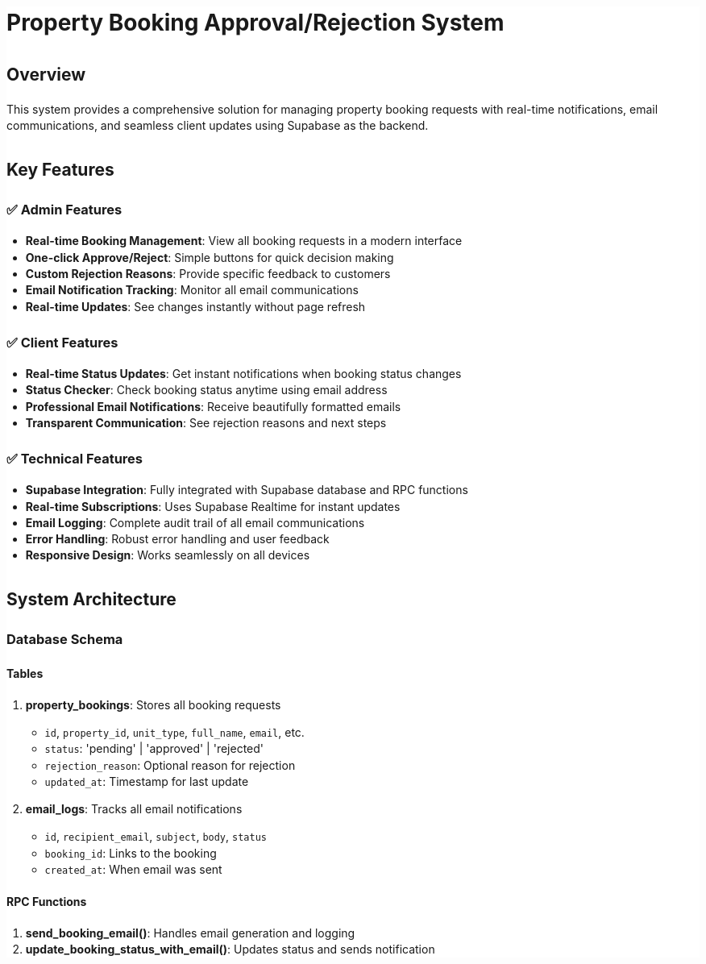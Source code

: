 # Property Booking Approval/Rejection System

## Overview

This system provides a comprehensive solution for managing property booking requests with real-time notifications, email communications, and seamless client updates using Supabase as the backend.

## Key Features

### ✅ Admin Features
- **Real-time Booking Management**: View all booking requests in a modern interface
- **One-click Approve/Reject**: Simple buttons for quick decision making
- **Custom Rejection Reasons**: Provide specific feedback to customers
- **Email Notification Tracking**: Monitor all email communications
- **Real-time Updates**: See changes instantly without page refresh

### ✅ Client Features  
- **Real-time Status Updates**: Get instant notifications when booking status changes
- **Status Checker**: Check booking status anytime using email address
- **Professional Email Notifications**: Receive beautifully formatted emails
- **Transparent Communication**: See rejection reasons and next steps

### ✅ Technical Features
- **Supabase Integration**: Fully integrated with Supabase database and RPC functions
- **Real-time Subscriptions**: Uses Supabase Realtime for instant updates
- **Email Logging**: Complete audit trail of all email communications
- **Error Handling**: Robust error handling and user feedback
- **Responsive Design**: Works seamlessly on all devices

## System Architecture

### Database Schema

#### Tables
1. **property_bookings**: Stores all booking requests
   - `id`, `property_id`, `unit_type`, `full_name`, `email`, etc.
   - `status`: 'pending' | 'approved' | 'rejected'
   - `rejection_reason`: Optional reason for rejection
   - `updated_at`: Timestamp for last update

2. **email_logs**: Tracks all email notifications
   - `id`, `recipient_email`, `subject`, `body`, `status`
   - `booking_id`: Links to the booking
   - `created_at`: When email was sent

#### RPC Functions
1. **send_booking_email()**: Handles email generation and logging
2. **update_booking_status_with_email()**: Updates status and sends notification
